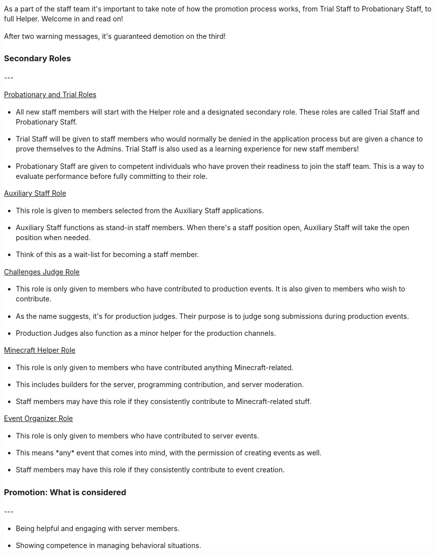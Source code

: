 As a part of the staff team it's important to take note of how the promotion process works, from Trial Staff to Probationary Staff, to full Helper. Welcome in and read on!

After two warning messages, it's guaranteed demotion on the third!

<h3 class="centerItem">Secondary Roles</h3>
---

<u>Probationary and Trial Roles</u>

* All new staff members will start with the Helper role and a designated secondary role. These roles are called Trial Staff and Probationary Staff.

* Trial Staff will be given to staff members who would normally be denied in the application process but are given a chance to prove themselves to the Admins. Trial Staff is also used as a learning experience for new staff members!

* Probationary Staff are given to competent individuals who have proven their readiness to join the staff team. This is a way to evaluate performance before fully committing to their role.

<u>Auxiliary Staff Role</u>

* This role is given to members selected from the Auxiliary Staff applications.

* Auxiliary Staff functions as stand-in staff members. When there's a staff position open, Auxiliary Staff will take the open position when needed.

* Think of this as a wait-list for becoming a staff member.

<u>Challenges Judge Role</u>

* This role is only given to members who have contributed to production events. It is also given to members who wish to contribute.

* As the name suggests, it's for production judges. Their purpose is to judge song submissions during production events.

* Production Judges also function as a minor helper for the production channels.

<u>Minecraft Helper Role</u>

* This role is only given to members who have contributed anything Minecraft-related.

* This includes builders for the server, programming contribution, and server moderation.

* Staff members may have this role if they consistently contribute to Minecraft-related stuff.

<u>Event Organizer Role</u>

* This role is only given to members who have contributed to server events.

* This means \*any\* event that comes into mind, with the permission of creating events as well.

* Staff members may have this role if they consistently contribute to event creation.

<h3 class="centerItem">Promotion: What is considered</h3>
---

* Being helpful and engaging with server members.

* Showing competence in managing behavioral situations.

